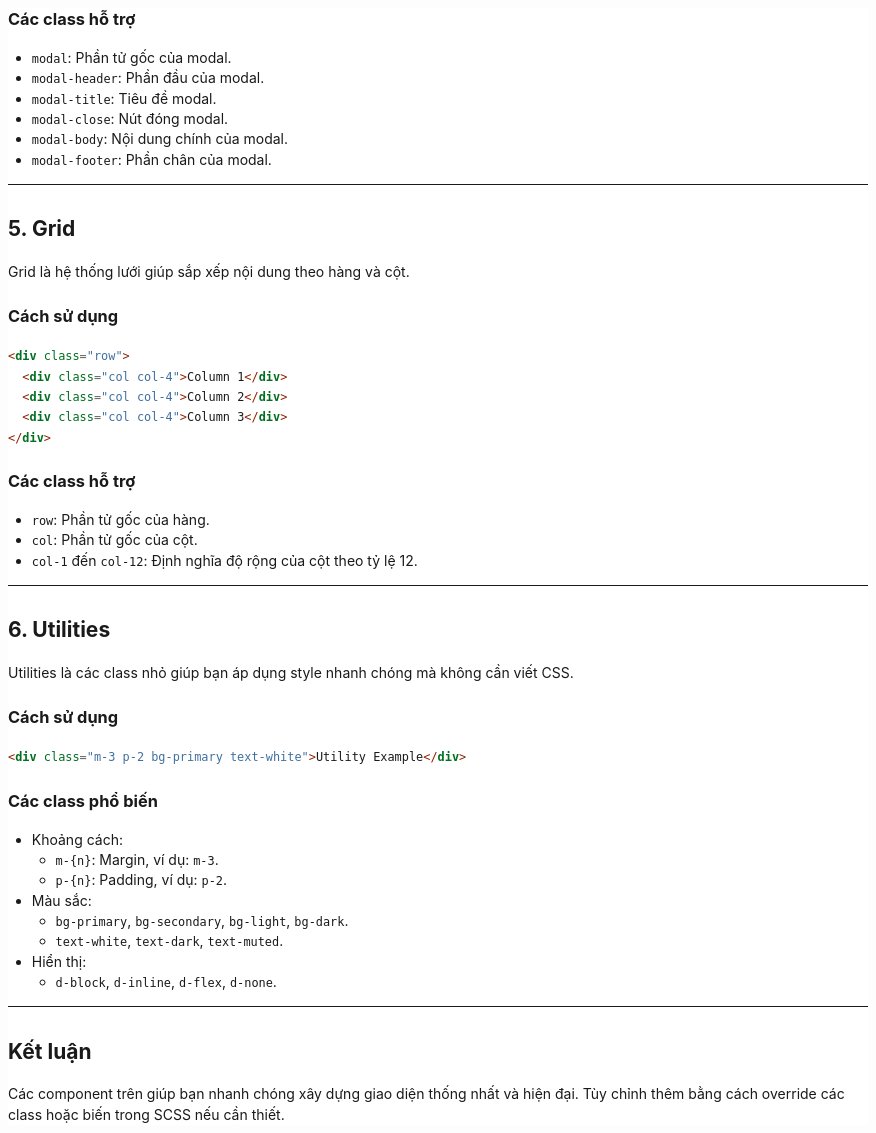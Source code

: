 ### Các class hỗ trợ
- `modal`: Phần tử gốc của modal.
- `modal-header`: Phần đầu của modal.
- `modal-title`: Tiêu đề modal.
- `modal-close`: Nút đóng modal.
- `modal-body`: Nội dung chính của modal.
- `modal-footer`: Phần chân của modal.

---

## 5. Grid
Grid là hệ thống lưới giúp sắp xếp nội dung theo hàng và cột.

### Cách sử dụng
```html
<div class="row">
  <div class="col col-4">Column 1</div>
  <div class="col col-4">Column 2</div>
  <div class="col col-4">Column 3</div>
</div>
```

### Các class hỗ trợ
- `row`: Phần tử gốc của hàng.
- `col`: Phần tử gốc của cột.
- `col-1` đến `col-12`: Định nghĩa độ rộng của cột theo tỷ lệ 12.

---

## 6. Utilities
Utilities là các class nhỏ giúp bạn áp dụng style nhanh chóng mà không cần viết CSS.

### Cách sử dụng
```html
<div class="m-3 p-2 bg-primary text-white">Utility Example</div>
```

### Các class phổ biến
- Khoảng cách:
  - `m-{n}`: Margin, ví dụ: `m-3`.
  - `p-{n}`: Padding, ví dụ: `p-2`.
- Màu sắc:
  - `bg-primary`, `bg-secondary`, `bg-light`, `bg-dark`.
  - `text-white`, `text-dark`, `text-muted`.
- Hiển thị:
  - `d-block`, `d-inline`, `d-flex`, `d-none`.

---

## Kết luận
Các component trên giúp bạn nhanh chóng xây dựng giao diện thống nhất và hiện đại. Tùy chỉnh thêm bằng cách override các class hoặc biến trong SCSS nếu cần thiết.
